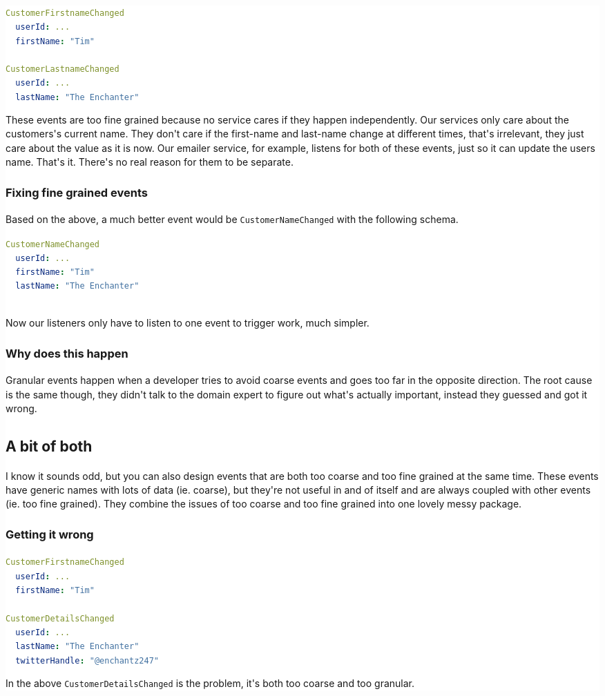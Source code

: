 ```yaml
CustomerFirstnameChanged
  userId: ...
  firstName: "Tim" 

CustomerLastnameChanged
  userId: ...
  lastName: "The Enchanter" 
```    
These events are too fine grained because no service cares if they happen independently. Our services only care about the customers's current name. They don't care if the first-name and last-name change at different times, that's irrelevant, they just care about the value as it is now. Our emailer service, for example, listens for both of these events, just so it can update the users name. That's it. There's no real reason for them to be separate.

### Fixing fine grained events
Based on the above, a much better event would be `CustomerNameChanged` with the following schema.

```yaml
CustomerNameChanged
  userId: ...
  firstName: "Tim" 
  lastName: "The Enchanter" 
  
```
Now our listeners only have to listen to one event to trigger work, much simpler.

### Why does this happen
Granular events happen when a developer tries to avoid coarse events and goes too far in the opposite direction. The root cause is the same though, they didn't talk to the domain expert to figure out what's actually important, instead they guessed and got it wrong.

## A bit of both
I know it sounds odd, but you can also design events that are both too coarse and too fine grained at the same time. These events have generic names with lots of data (ie. coarse), but they're not useful in and of itself and are always coupled with other events (ie. too fine grained). They combine the issues of too coarse and too fine grained into one lovely messy package. 

### Getting it wrong

```yaml
CustomerFirstnameChanged
  userId: ...
  firstName: "Tim" 

CustomerDetailsChanged
  userId: ...
  lastName: "The Enchanter"
  twitterHandle: "@enchantz247"
```
In the above `CustomerDetailsChanged` is the problem, it's both too coarse and too granular. 
